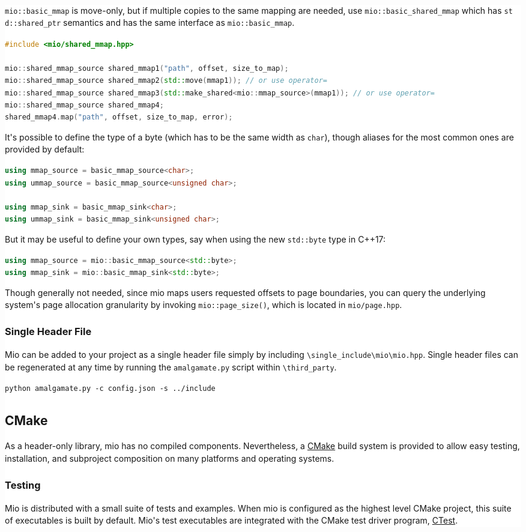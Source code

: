 `mio::basic_mmap` is move-only, but if multiple copies to the same mapping are needed, use `mio::basic_shared_mmap` which has `std::shared_ptr` semantics and has the same interface as `mio::basic_mmap`.
```c++
#include <mio/shared_mmap.hpp>

mio::shared_mmap_source shared_mmap1("path", offset, size_to_map);
mio::shared_mmap_source shared_mmap2(std::move(mmap1)); // or use operator=
mio::shared_mmap_source shared_mmap3(std::make_shared<mio::mmap_source>(mmap1)); // or use operator=
mio::shared_mmap_source shared_mmap4;
shared_mmap4.map("path", offset, size_to_map, error);
```

It's possible to define the type of a byte (which has to be the same width as `char`), though aliases for the most common ones are provided by default:
```c++
using mmap_source = basic_mmap_source<char>;
using ummap_source = basic_mmap_source<unsigned char>;

using mmap_sink = basic_mmap_sink<char>;
using ummap_sink = basic_mmap_sink<unsigned char>;
```
But it may be useful to define your own types, say when using the new `std::byte` type in C++17:
```c++
using mmap_source = mio::basic_mmap_source<std::byte>;
using mmap_sink = mio::basic_mmap_sink<std::byte>;
```

Though generally not needed, since mio maps users requested offsets to page boundaries, you can query the underlying system's page allocation granularity by invoking `mio::page_size()`, which is located in `mio/page.hpp`.

### Single Header File 
Mio can be added to your project as a single header file simply by including `\single_include\mio\mio.hpp`. Single header files can be regenerated at any time by running the `amalgamate.py` script within `\third_party`.  
```
python amalgamate.py -c config.json -s ../include
```

## CMake
As a header-only library, mio has no compiled components. Nevertheless, a [CMake](https://cmake.org/overview/) build system is provided to allow easy testing, installation, and subproject composition on many platforms and operating systems.

### Testing
Mio is distributed with a small suite of tests and examples.
When mio is configured as the highest level CMake project, this suite of executables is built by default.
Mio's test executables are integrated with the CMake test driver program, [CTest](https://cmake.org/cmake/help/latest/manual/ctest.1.html).
